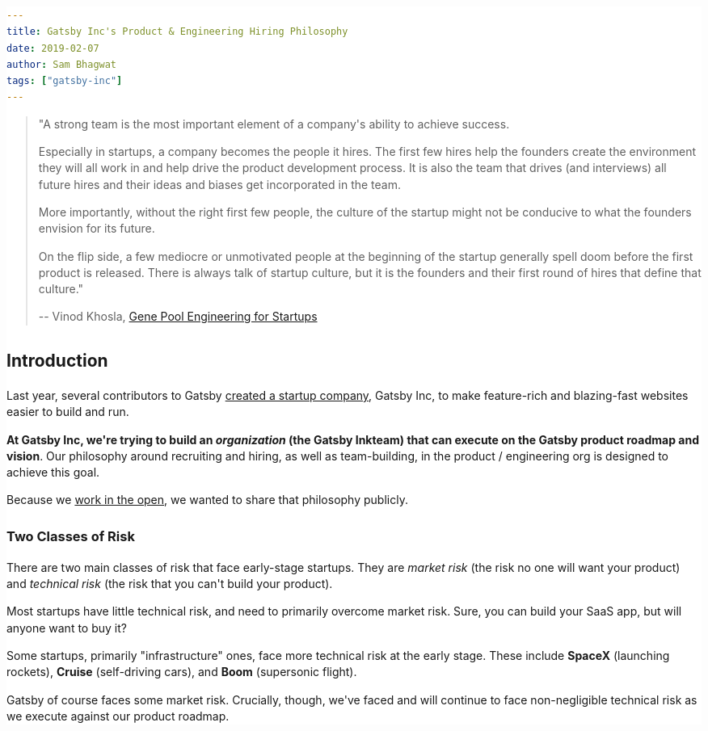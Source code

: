 ```yaml
---
title: Gatsby Inc's Product & Engineering Hiring Philosophy
date: 2019-02-07
author: Sam Bhagwat
tags: ["gatsby-inc"]
---
```


> "A strong team is the most important element of a company's ability to achieve success.
>
> Especially in startups, a company becomes the people it hires. The first few hires help the founders create the environment they will all work in and help drive the product development process. It is also the team that drives (and interviews) all future hires and their ideas and biases get incorporated in the team.
>
> More importantly, without the right first few people, the culture of the startup might not be conducive to what the founders envision for its future.
>
> On the flip side, a few mediocre or unmotivated people at the beginning of the startup generally spell doom before the first product is released. There is always talk of startup culture, but it is the founders and their first round of hires that define that culture."
>
> -- Vinod Khosla, [Gene Pool Engineering for Startups](https://www.khoslaventures.com/gene-pool-engineering-for-entrepreneurs#section2)

## Introduction

Last year, several contributors to Gatsby [created a startup company](/blog/2018-05-24-launching-new-gatsby-company/), Gatsby Inc, to make feature-rich and blazing-fast websites easier to build and run.

**At Gatsby Inc, we're trying to build an _organization_ (the Gatsby Inkteam) that can execute on the Gatsby product roadmap and vision**. Our philosophy around recruiting and hiring, as well as team-building, in the product / engineering org is designed to achieve this goal.

Because we [work in the open](/blog/2018-09-07-gatsby-values/#work-in-the-open), we wanted to share that philosophy publicly.

### Two Classes of Risk

There are two main classes of risk that face early-stage startups. They are _market risk_ (the risk no one will want your product) and _technical risk_ (the risk that you can't build your product).

Most startups have little technical risk, and need to primarily overcome market risk. Sure, you can build your SaaS app, but will anyone want to buy it?

Some startups, primarily "infrastructure" ones, face more technical risk at the early stage. These include **SpaceX** (launching rockets), **Cruise** (self-driving cars), and **Boom** (supersonic flight).

Gatsby of course faces some market risk. Crucially, though, we've faced and will continue to face non-negligible technical risk as we execute against our product roadmap.
